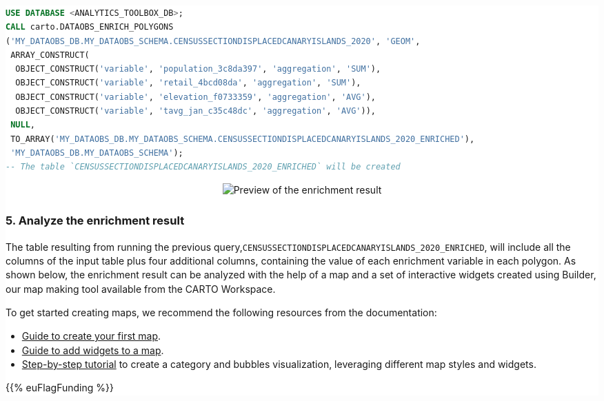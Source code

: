 ```sql
USE DATABASE <ANALYTICS_TOOLBOX_DB>;
CALL carto.DATAOBS_ENRICH_POLYGONS
('MY_DATAOBS_DB.MY_DATAOBS_SCHEMA.CENSUSSECTIONDISPLACEDCANARYISLANDS_2020', 'GEOM', 
 ARRAY_CONSTRUCT(
  OBJECT_CONSTRUCT('variable', 'population_3c8da397', 'aggregation', 'SUM'),
  OBJECT_CONSTRUCT('variable', 'retail_4bcd08da', 'aggregation', 'SUM'),
  OBJECT_CONSTRUCT('variable', 'elevation_f0733359', 'aggregation', 'AVG'),
  OBJECT_CONSTRUCT('variable', 'tavg_jan_c35c48dc', 'aggregation', 'AVG')), 
 NULL, 
 TO_ARRAY('MY_DATAOBS_DB.MY_DATAOBS_SCHEMA.CENSUSSECTIONDISPLACEDCANARYISLANDS_2020_ENRICHED'), 
 'MY_DATAOBS_DB.MY_DATAOBS_SCHEMA');
-- The table `CENSUSSECTIONDISPLACEDCANARYISLANDS_2020_ENRICHED` will be created
```

<div style="text-align:center" >
<img src="/img/sf-analytics-toolbox/guides/enrichment_sf_guide_results.png" alt="Preview of the enrichment result" style="width:100%">
</div>





### 5. Analyze the enrichment result

The table resulting from running the previous query,`CENSUSSECTIONDISPLACEDCANARYISLANDS_2020_ENRICHED`, will include all the columns of the input table plus four additional columns, containing the value of each enrichment variable in each polygon. As shown below, the enrichment result can be analyzed with the help of a map and a set of interactive widgets created using Builder, our map making tool available from the CARTO Workspace. 

<iframe height=800px width=100% style='margin-bottom:20px' src="https://gcp-us-east1.app.carto.com/map/9e517844-c1d0-42ee-82c6-69e15601f438" title="Enrichment of Snowflake"></iframe>

To get started creating maps, we recommend the following resources from the documentation:
* [Guide to create your first map](https://docs.carto.com/carto-user-manual/overview/getting-started/#quickstart-guide-to-create-your-first-map).
* [Guide to add widgets to a map](https://docs.carto.com/carto-user-manual/maps/map-settings/#widgets).
* [Step-by-step tutorial](https://docs.carto.com/carto-user-manual/tutorials/build-a-categories-and-bubbles-visualization/) to create a category and bubbles visualization, leveraging different map styles and widgets.

{{% euFlagFunding %}}
